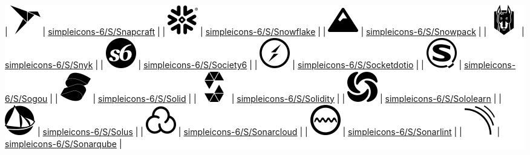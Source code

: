 | ![illustration of simpleicons-6/S/Snapcraft](../../simpleicons-6/S/Snapcraft.png) | [simpleicons-6/S/Snapcraft](../../simpleicons-6/S/Snapcraft.md) |
| ![illustration of simpleicons-6/S/Snowflake](../../simpleicons-6/S/Snowflake.png) | [simpleicons-6/S/Snowflake](../../simpleicons-6/S/Snowflake.md) |
| ![illustration of simpleicons-6/S/Snowpack](../../simpleicons-6/S/Snowpack.png) | [simpleicons-6/S/Snowpack](../../simpleicons-6/S/Snowpack.md) |
| ![illustration of simpleicons-6/S/Snyk](../../simpleicons-6/S/Snyk.png) | [simpleicons-6/S/Snyk](../../simpleicons-6/S/Snyk.md) |
| ![illustration of simpleicons-6/S/Society6](../../simpleicons-6/S/Society6.png) | [simpleicons-6/S/Society6](../../simpleicons-6/S/Society6.md) |
| ![illustration of simpleicons-6/S/Socketdotio](../../simpleicons-6/S/Socketdotio.png) | [simpleicons-6/S/Socketdotio](../../simpleicons-6/S/Socketdotio.md) |
| ![illustration of simpleicons-6/S/Sogou](../../simpleicons-6/S/Sogou.png) | [simpleicons-6/S/Sogou](../../simpleicons-6/S/Sogou.md) |
| ![illustration of simpleicons-6/S/Solid](../../simpleicons-6/S/Solid.png) | [simpleicons-6/S/Solid](../../simpleicons-6/S/Solid.md) |
| ![illustration of simpleicons-6/S/Solidity](../../simpleicons-6/S/Solidity.png) | [simpleicons-6/S/Solidity](../../simpleicons-6/S/Solidity.md) |
| ![illustration of simpleicons-6/S/Sololearn](../../simpleicons-6/S/Sololearn.png) | [simpleicons-6/S/Sololearn](../../simpleicons-6/S/Sololearn.md) |
| ![illustration of simpleicons-6/S/Solus](../../simpleicons-6/S/Solus.png) | [simpleicons-6/S/Solus](../../simpleicons-6/S/Solus.md) |
| ![illustration of simpleicons-6/S/Sonarcloud](../../simpleicons-6/S/Sonarcloud.png) | [simpleicons-6/S/Sonarcloud](../../simpleicons-6/S/Sonarcloud.md) |
| ![illustration of simpleicons-6/S/Sonarlint](../../simpleicons-6/S/Sonarlint.png) | [simpleicons-6/S/Sonarlint](../../simpleicons-6/S/Sonarlint.md) |
| ![illustration of simpleicons-6/S/Sonarqube](../../simpleicons-6/S/Sonarqube.png) | [simpleicons-6/S/Sonarqube](../../simpleicons-6/S/Sonarqube.md) |